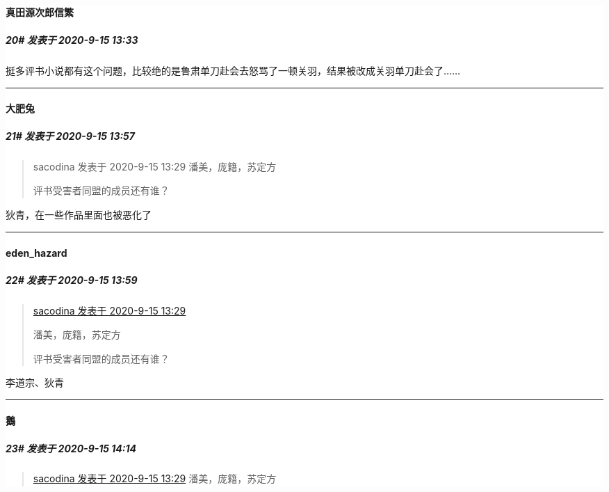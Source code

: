 ####  真田源次郎信繁  
##### 20#       发表于 2020-9-15 13:33




挺多评书小说都有这个问题，比较绝的是鲁肃单刀赴会去怒骂了一顿关羽，结果被改成关羽单刀赴会了……







*****

####  大肥兔  
##### 21#       发表于 2020-9-15 13:57



<blockquote>sacodina 发表于 2020-9-15 13:29
潘美，庞籍，苏定方


评书受害者同盟的成员还有谁？</blockquote>
狄青，在一些作品里面也被恶化了







*****

####  eden_hazard  
##### 22#       发表于 2020-9-15 13:59



<blockquote><a href="httphttps://bbs.saraba1st.com/2b/forum.php?mod=redirect&amp;goto=findpost&amp;pid=48742186&amp;ptid=1959981" target="_blank">sacodina 发表于 2020-9-15 13:29</a>

潘美，庞籍，苏定方


评书受害者同盟的成员还有谁？</blockquote>
李道宗、狄青







*****

####  鵝  
##### 23#       发表于 2020-9-15 14:14



<blockquote><a href="httphttps://bbs.saraba1st.com/2b/forum.php?mod=redirect&amp;goto=findpost&amp;pid=48742186&amp;ptid=1959981" target="_blank">sacodina 发表于 2020-9-15 13:29</a>
潘美，庞籍，苏定方

